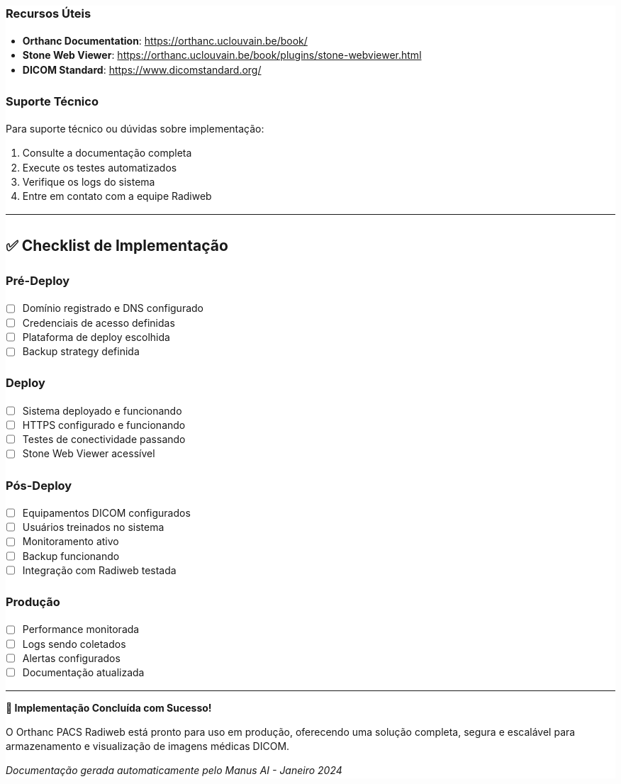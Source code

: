 ### Recursos Úteis

- **Orthanc Documentation**: https://orthanc.uclouvain.be/book/
- **Stone Web Viewer**: https://orthanc.uclouvain.be/book/plugins/stone-webviewer.html
- **DICOM Standard**: https://www.dicomstandard.org/

### Suporte Técnico

Para suporte técnico ou dúvidas sobre implementação:

1. Consulte a documentação completa
2. Execute os testes automatizados
3. Verifique os logs do sistema
4. Entre em contato com a equipe Radiweb

---

## ✅ Checklist de Implementação

### Pré-Deploy
- [ ] Domínio registrado e DNS configurado
- [ ] Credenciais de acesso definidas
- [ ] Plataforma de deploy escolhida
- [ ] Backup strategy definida

### Deploy
- [ ] Sistema deployado e funcionando
- [ ] HTTPS configurado e funcionando
- [ ] Testes de conectividade passando
- [ ] Stone Web Viewer acessível

### Pós-Deploy
- [ ] Equipamentos DICOM configurados
- [ ] Usuários treinados no sistema
- [ ] Monitoramento ativo
- [ ] Backup funcionando
- [ ] Integração com Radiweb testada

### Produção
- [ ] Performance monitorada
- [ ] Logs sendo coletados
- [ ] Alertas configurados
- [ ] Documentação atualizada

---

**🎉 Implementação Concluída com Sucesso!**

O Orthanc PACS Radiweb está pronto para uso em produção, oferecendo uma solução completa, segura e escalável para armazenamento e visualização de imagens médicas DICOM.

*Documentação gerada automaticamente pelo Manus AI - Janeiro 2024*


